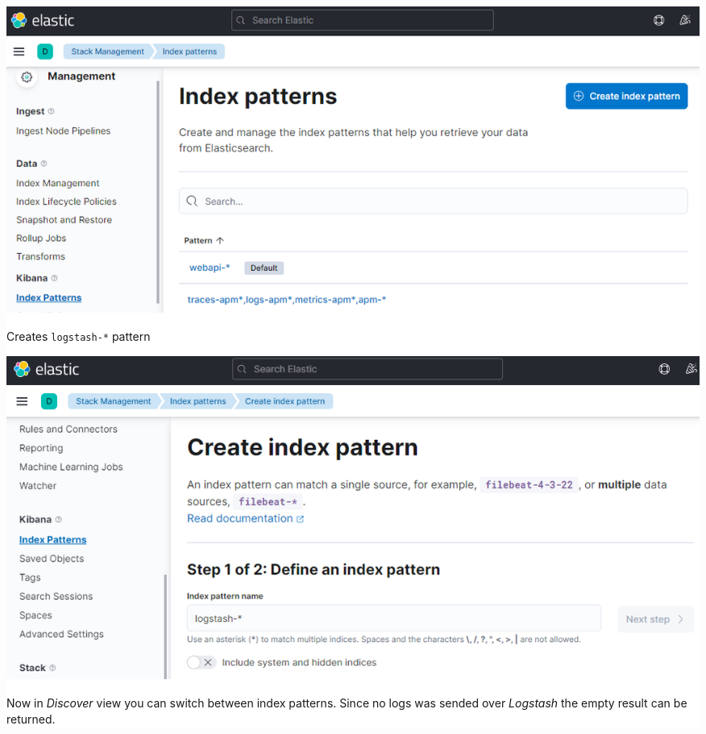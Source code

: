 ![Kibana add index pattern](./Assets/kibana_add_index_pattern.png "Kibana add index pattern")

Creates `logstash-*` pattern

![Add Logstash index pattern](./Assets/create_logstash_index_patten.png "Add Logstash index pattern")

Now in *Discover* view you can switch between index patterns. Since no logs was sended over *Logstash* the empty result can be returned.
